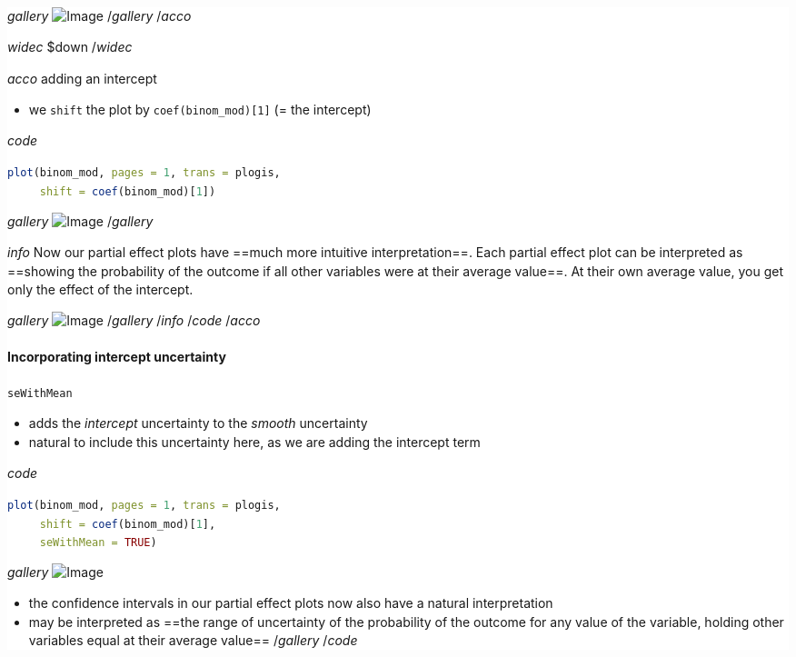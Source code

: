 $gallery$
![Image](img$jiai)
$/gallery$
$/acco$

$widec$
$down
$/widec$

$acco$
adding an intercept
- we `shift` the plot by `coef(binom_mod)[1]` (= the intercept)

$code$
```r
plot(binom_mod, pages = 1, trans = plogis,
     shift = coef(binom_mod)[1])
```

$gallery$
![Image](img$so1j)
$/gallery$

$info$
Now our partial effect plots have ==much more intuitive interpretation==. Each partial effect plot can be interpreted as ==showing the probability of the outcome if all other variables were at their average value==. At their own average value, you get only the effect of the intercept.

$gallery$
![Image](img$isug)
$/gallery$
$/info$
$/code$
$/acco$

#### Incorporating intercept uncertainty

`seWithMean`
- adds the _intercept_ uncertainty to the _smooth_ uncertainty
- natural to include this uncertainty here, as we are adding the intercept term

$code$
```r
plot(binom_mod, pages = 1, trans = plogis,
     shift = coef(binom_mod)[1],
     seWithMean = TRUE)
```

$gallery$
![Image](img$6cs1)

- the confidence intervals in our partial effect plots now also have a natural interpretation
- may be interpreted as ==the range of uncertainty of the probability of the outcome for any value of the variable, holding other variables equal at their average value==
$/gallery$
$/code$
